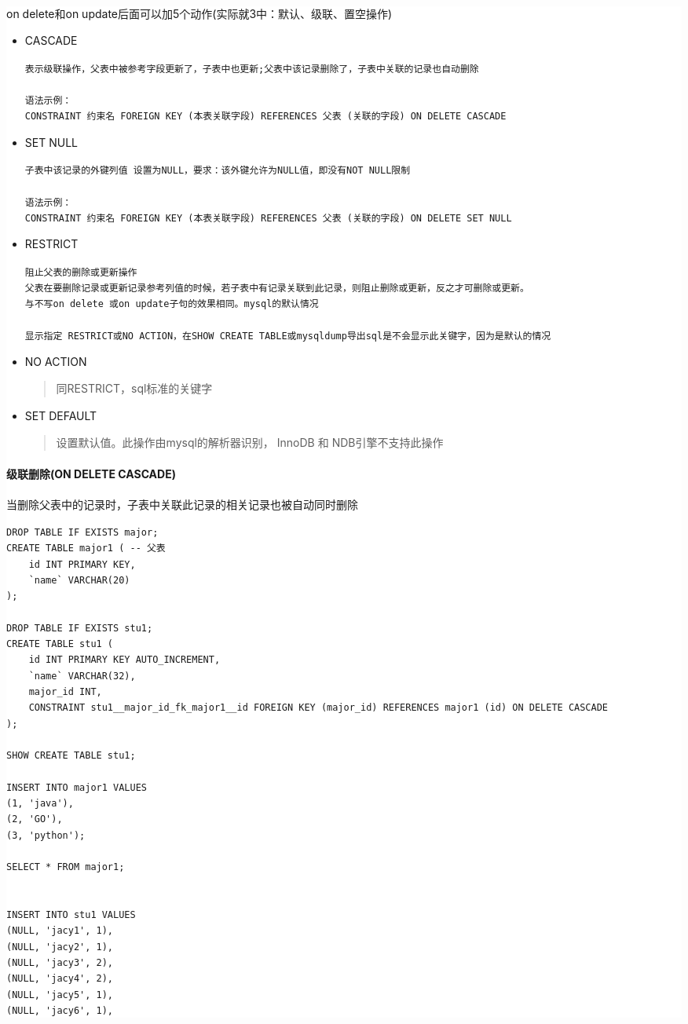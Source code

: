 on delete和on update后面可以加5个动作(实际就3中：默认、级联、置空操作)
* CASCADE
    ```text
    表示级联操作，父表中被参考字段更新了，子表中也更新;父表中该记录删除了，子表中关联的记录也自动删除
    
    语法示例：
    CONSTRAINT 约束名 FOREIGN KEY (本表关联字段) REFERENCES 父表 (关联的字段) ON DELETE CASCADE
    ```

* SET NULL
    ```text
    子表中该记录的外键列值 设置为NULL，要求：该外键允许为NULL值，即没有NOT NULL限制
    
    语法示例：
    CONSTRAINT 约束名 FOREIGN KEY (本表关联字段) REFERENCES 父表 (关联的字段) ON DELETE SET NULL
    ```

* RESTRICT
    ```text
    阻止父表的删除或更新操作
    父表在要删除记录或更新记录参考列值的时候，若子表中有记录关联到此记录，则阻止删除或更新，反之才可删除或更新。
    与不写on delete 或on update子句的效果相同。mysql的默认情况
    
    显示指定 RESTRICT或NO ACTION，在SHOW CREATE TABLE或mysqldump导出sql是不会显示此关键字，因为是默认的情况
    ```
* NO ACTION
    >同RESTRICT，sql标准的关键字

* SET DEFAULT
    >设置默认值。此操作由mysql的解析器识别， InnoDB 和 NDB引擎不支持此操作

#### 级联删除(ON DELETE CASCADE)
当删除父表中的记录时，子表中关联此记录的相关记录也被自动同时删除
```mysql
DROP TABLE IF EXISTS major;
CREATE TABLE major1 ( -- 父表
    id INT PRIMARY KEY,
    `name` VARCHAR(20)
);

DROP TABLE IF EXISTS stu1;
CREATE TABLE stu1 (
    id INT PRIMARY KEY AUTO_INCREMENT,
    `name` VARCHAR(32),
    major_id INT,
    CONSTRAINT stu1__major_id_fk_major1__id FOREIGN KEY (major_id) REFERENCES major1 (id) ON DELETE CASCADE
);

SHOW CREATE TABLE stu1;

INSERT INTO major1 VALUES
(1, 'java'),
(2, 'GO'),
(3, 'python');

SELECT * FROM major1;


INSERT INTO stu1 VALUES
(NULL, 'jacy1', 1),
(NULL, 'jacy2', 1),
(NULL, 'jacy3', 2),
(NULL, 'jacy4', 2),
(NULL, 'jacy5', 1),
(NULL, 'jacy6', 1),
```